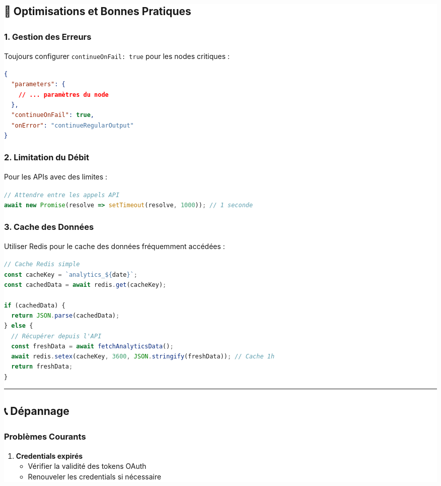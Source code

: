 
## 🚀 Optimisations et Bonnes Pratiques

### 1. Gestion des Erreurs

Toujours configurer `continueOnFail: true` pour les nodes critiques :

```json
{
  "parameters": {
    // ... paramètres du node
  },
  "continueOnFail": true,
  "onError": "continueRegularOutput"
}
```

### 2. Limitation du Débit

Pour les APIs avec des limites :

```javascript
// Attendre entre les appels API
await new Promise(resolve => setTimeout(resolve, 1000)); // 1 seconde
```

### 3. Cache des Données

Utiliser Redis pour le cache des données fréquemment accédées :

```javascript
// Cache Redis simple
const cacheKey = `analytics_${date}`;
const cachedData = await redis.get(cacheKey);

if (cachedData) {
  return JSON.parse(cachedData);
} else {
  // Récupérer depuis l'API
  const freshData = await fetchAnalyticsData();
  await redis.setex(cacheKey, 3600, JSON.stringify(freshData)); // Cache 1h
  return freshData;
}
```

---

## 📞 Dépannage

### Problèmes Courants

1. **Credentials expirés**
   - Vérifier la validité des tokens OAuth
   - Renouveler les credentials si nécessaire
